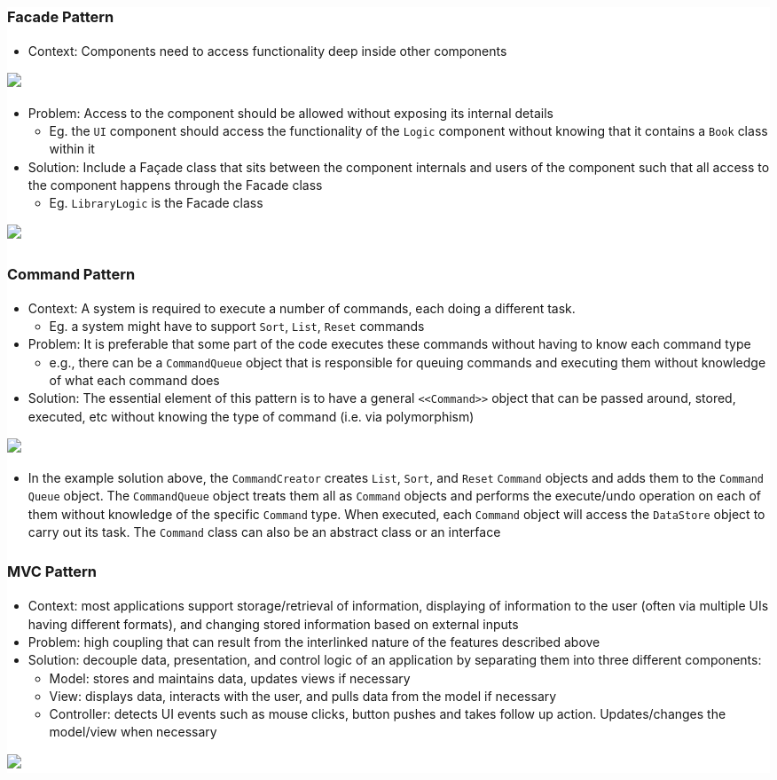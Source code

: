 
### Facade Pattern

- Context: Components need to access functionality deep inside other components

<img src="https://nus-cs2103-ay1920s2.github.io/website/book/designPatterns/facade/what/images/textBook.png" height="150" />

- Problem: Access to the component should be allowed without exposing its internal details
  - Eg. the `UI` component should access the functionality of the `Logic` component without knowing that it contains a `Book` class within it
- Solution: Include a Façade class that sits between the component internals and users of the component such that all access to the component happens through the Facade class
  - Eg. `LibraryLogic` is the Facade class

<img src="https://nus-cs2103-ay1920s2.github.io/website/book/designPatterns/facade/what/images/textLibraryBook.png" height="150" />

### Command Pattern

- Context: A system is required to execute a number of commands, each doing a different task.
  - Eg. a system might have to support `Sort`, `List`, `Reset` commands
- Problem: It is preferable that some part of the code executes these commands without having to know each command type
  - e.g., there can be a `CommandQueue` object that is responsible for queuing commands and executing them without knowledge of what each command does
- Solution: The essential element of this pattern is to have a general `<<Command>>` object that can be passed around, stored, executed, etc without knowing the type of command (i.e. via polymorphism)

<img src="https://nus-cs2103-ay1920s2.github.io/website/book/designPatterns/command/what/images/commandCreator.png" height="160" />

- In the example solution above, the `CommandCreator` creates `List`, `Sort`, and `Reset` `Command` objects and adds them to the `CommandQueue` object. The `CommandQueue` object treats them all as `Command` objects and performs the execute/undo operation on each of them without knowledge of the specific `Command` type. When executed, each `Command` object will access the `DataStore` object to carry out its task. The `Command` class can also be an abstract class or an interface

### MVC Pattern

- Context: most applications support storage/retrieval of information, displaying of information to the user (often via multiple UIs having different formats), and changing stored information based on external inputs
- Problem: high coupling that can result from the interlinked nature of the features described above
- Solution: decouple data, presentation, and control logic of an application by separating them into three different components:
  - Model: stores and maintains data, updates views if necessary
  - View: displays data, interacts with the user, and pulls data from the model if necessary
  - Controller: detects UI events such as mouse clicks, button pushes and takes follow up action. Updates/changes the model/view when necessary

<img src="https://nus-cs2103-ay1920s2.github.io/website/book/designPatterns/modelViewController/what/images/classDiagram.png" height="200" />
